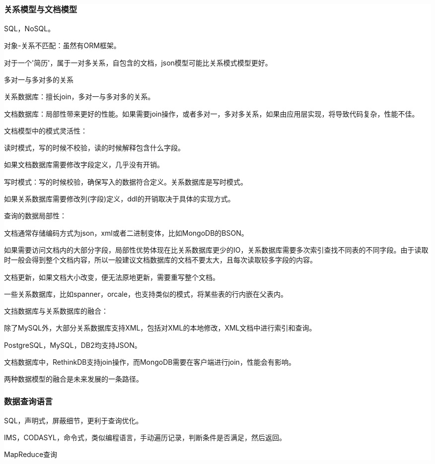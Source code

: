 
### 关系模型与文档模型

SQL，NoSQL。



对象-关系不匹配：虽然有ORM框架。

对于一个'简历'，属于一对多关系，自包含的文档，json模型可能比关系模式模型更好。



多对一与多对多的关系



关系数据库：擅长join，多对一与多对多的关系。

文档数据库：局部性带来更好的性能。如果需要join操作，或者多对一，多对多关系，如果由应用层实现，将导致代码复杂，性能不佳。



文档模型中的模式灵活性：

读时模式，写的时候不校验，读的时候解释包含什么字段。

如果文档数据库需要修改字段定义，几乎没有开销。

写时模式：写的时候校验，确保写入的数据符合定义。关系数据库是写时模式。

如果关系数据库需要修改列(字段)定义，ddl的开销取决于具体的实现方式。



查询的数据局部性：

文档通常存储编码方式为json，xml或者二进制变体，比如MongoDB的BSON。

如果需要访问文档内的大部分字段，局部性优势体现在比关系数据库更少的IO，关系数据库需要多次索引查找不同表的不同字段。由于读取时一般会得到整个文档内容，所以一般建议文档数据库的文档不要太大，且每次读取较多字段的内容。

文档更新，如果文档大小改变，便无法原地更新，需要重写整个文档。

一些关系数据库，比如spanner，orcale，也支持类似的模式，将某些表的行内嵌在父表内。



文挡数据库与关系数据库的融合：

除了MySQL外，大部分关系数据库支持XML，包括对XML的本地修改，XML文档中进行索引和查询。

PostgreSQL，MySQL，DB2均支持JSON。

文档数据库中，RethinkDB支持join操作，而MongoDB需要在客户端进行join，性能会有影响。

两种数据模型的融合是未来发展的一条路径。



### 数据查询语言

SQL，声明式，屏蔽细节，更利于查询优化。

IMS，CODASYL，命令式，类似编程语言，手动遍历记录，判断条件是否满足，然后返回。



MapReduce查询
